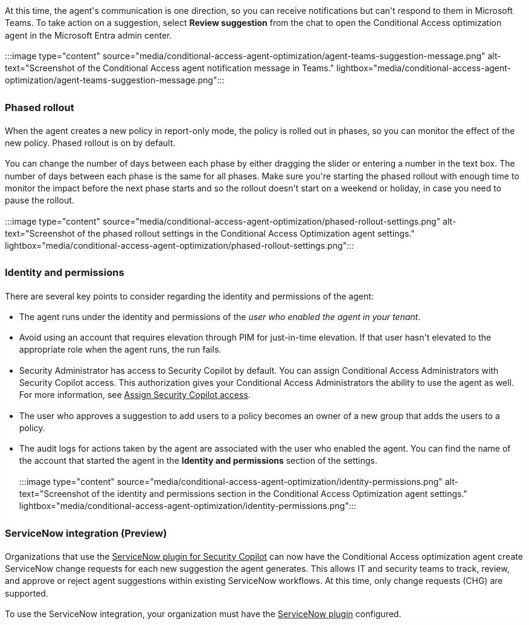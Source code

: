 At this time, the agent's communication is one direction, so you can receive notifications but can't respond to them in Microsoft Teams. To take action on a suggestion, select **Review suggestion** from the chat to open the Conditional Access optimization agent in the Microsoft Entra admin center.

   :::image type="content" source="media/conditional-access-agent-optimization/agent-teams-suggestion-message.png" alt-text="Screenshot of the Conditional Access agent notification message in Teams." lightbox="media/conditional-access-agent-optimization/agent-teams-suggestion-message.png":::

### Phased rollout

When the agent creates a new policy in report-only mode, the policy is rolled out in phases, so you can monitor the effect of the new policy. Phased rollout is on by default.

You can change the number of days between each phase by either dragging the slider or entering a number in the text box. The number of days between each phase is the same for all phases. Make sure you're starting the phased rollout with enough time to monitor the impact before the next phase starts and so the rollout doesn't start on a weekend or holiday, in case you need to pause the rollout.

:::image type="content" source="media/conditional-access-agent-optimization/phased-rollout-settings.png" alt-text="Screenshot of the phased rollout settings in the Conditional Access Optimization agent settings." lightbox="media/conditional-access-agent-optimization/phased-rollout-settings.png":::

### Identity and permissions

There are several key points to consider regarding the identity and permissions of the agent:

- The agent runs under the identity and permissions of the *user who enabled the agent in your tenant*.
- Avoid using an account that requires elevation through PIM for just-in-time elevation. If that user hasn't elevated to the appropriate role when the agent runs, the run fails.
- Security Administrator has access to Security Copilot by default. You can assign Conditional Access Administrators with Security Copilot access. This authorization gives your Conditional Access Administrators the ability to use the agent as well. For more information, see [Assign Security Copilot access](/copilot/security/authentication#assign-security-copilot-access).
- The user who approves a suggestion to add users to a policy becomes an owner of a new group that adds the users to a policy. 
- The audit logs for actions taken by the agent are associated with the user who enabled the agent. You can find the name of the account that started the agent in the **Identity and permissions** section of the settings.

   :::image type="content" source="media/conditional-access-agent-optimization/identity-permissions.png" alt-text="Screenshot of the identity and permissions section in the Conditional Access Optimization agent settings." lightbox="media/conditional-access-agent-optimization/identity-permissions.png":::

### ServiceNow integration (Preview)

Organizations that use the [ServiceNow plugin for Security Copilot](/copilot/security/plugin-servicenow) can now have the Conditional Access optimization agent create ServiceNow change requests for each new suggestion the agent generates. This allows IT and security teams to track, review, and approve or reject agent suggestions within existing ServiceNow workflows. At this time, only change requests (CHG) are supported.

To use the ServiceNow integration, your organization must have the [ServiceNow plugin](/copilot/security/plugin-servicenow) configured.
